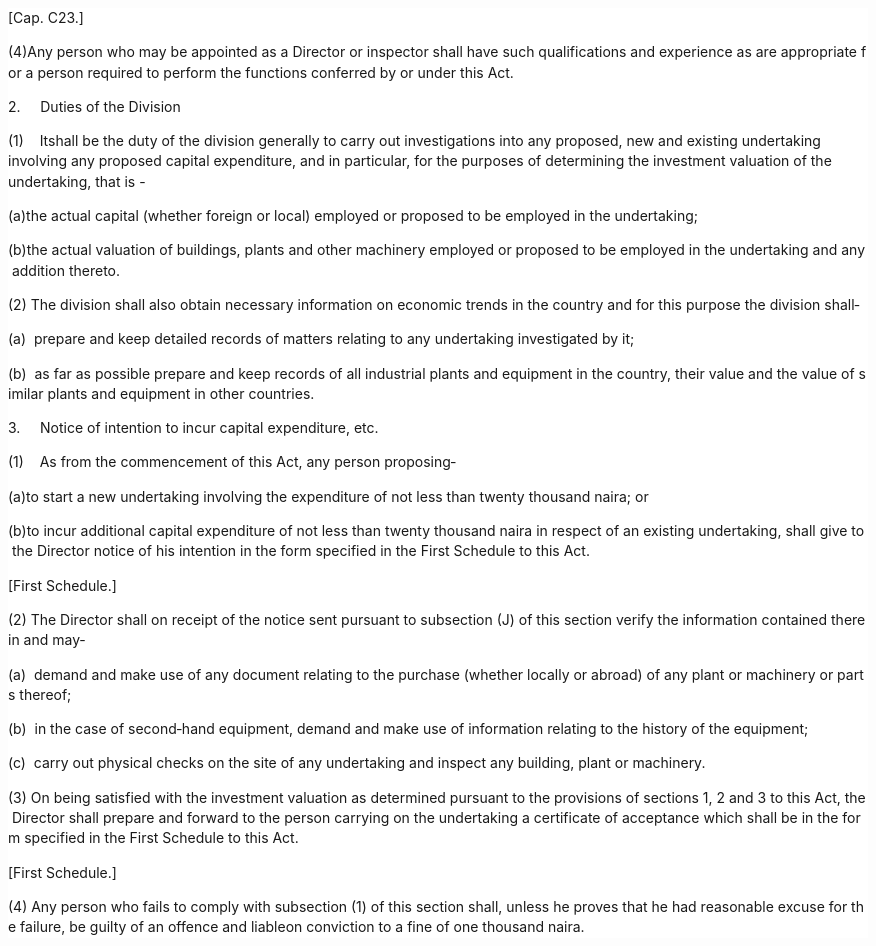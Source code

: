 [Cap. C23.]

(4)Any person who may be appointed as a Director or inspector shall have such qualifications and experience as are appropriate for a person required to perform the functions conferred by or under this Act.

2.     Duties of the Division

(1)    Itshall be the duty of the division generally to carry out investigations into any proposed, new and existing undertaking involving any proposed capital expenditure, and in particular, for the purposes of determining the investment valuation of the undertaking, that is -

(a)the actual capital (whether foreign or local) employed or proposed to be employed in the undertaking;

(b)the actual valuation of buildings, plants and other machinery employed or proposed to be employed in the undertaking and any addition thereto.

(2) The division shall also obtain necessary information on economic trends in the country and for this purpose the division shall‐

(a)  prepare and keep detailed records of matters relating to any undertaking investigated by it;

(b)  as far as possible prepare and keep records of all industrial plants and equipment in the country, their value and the value of similar plants and equipment in other countries.

3.     Notice of intention to incur capital expenditure, etc.

(1)    As from the commencement of this Act, any person proposing‐

(a)to start a new undertaking involving the expenditure of not less than twenty thousand naira; or

(b)to incur additional capital expenditure of not less than twenty thousand naira in respect of an existing undertaking, shall give to the Director notice of his intention in the form specified in the First Schedule to this Act.

[First Schedule.]

(2) The Director shall on receipt of the notice sent pursuant to subsection (J) of this section verify the information contained therein and may‐

(a)  demand and make use of any document relating to the purchase (whether locally or abroad) of any plant or machinery or parts thereof;

(b)  in the case of second‐hand equipment, demand and make use of information relating to the history of the equipment;

(c)  carry out physical checks on the site of any undertaking and inspect any building, plant or machinery.

(3) On being satisfied with the investment valuation as determined pursuant to the provisions of sections 1, 2 and 3 to this Act, the Director shall prepare and forward to the person carrying on the undertaking a certificate of acceptance which shall be in the form specified in the First Schedule to this Act.

[First Schedule.]

(4) Any person who fails to comply with subsection (1) of this section shall, unless he proves that he had reasonable excuse for the failure, be guilty of an offence and liableon conviction to a fine of one thousand naira.

